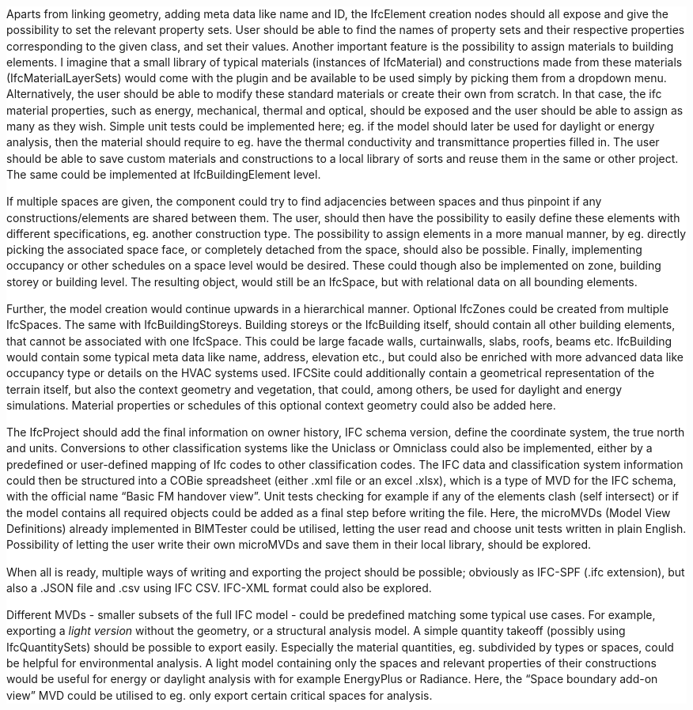 Aparts from linking geometry, adding meta data like name and ID, the IfcElement creation nodes should all expose and give the possibility to set the relevant property sets. User should be able to find the names of property sets and their respective properties corresponding to the given class, and set their values. Another important feature is the possibility to assign materials to building elements. I imagine that a small library of typical materials (instances of IfcMaterial) and constructions made from these materials (IfcMaterialLayerSets) would come with the plugin and be available to be used simply by picking them from a dropdown menu. Alternatively, the user should be able to modify these standard materials or create their own from scratch. In that case, the ifc material properties, such as energy, mechanical, thermal and optical, should be exposed and the user should be able to assign as many as they wish. Simple unit tests could be implemented here; eg. if the model should later be used for daylight or energy analysis, then the material should require to eg. have the thermal conductivity and transmittance properties filled in. The user should be able to save custom materials and constructions to a local library of sorts and reuse them in the same or other project. The same could be implemented at IfcBuildingElement level.

If multiple spaces are given, the component could try to find adjacencies between spaces and thus pinpoint if any constructions/elements are shared between them. The user, should then have the possibility to easily define these elements with different specifications, eg. another construction type. 
The possibility to assign elements in a more manual manner, by eg. directly picking the associated space face, or completely detached from the space, should also be possible.
Finally, implementing occupancy or other schedules on a space level would be desired. These could though also be implemented on zone, building storey or building level. The resulting object, would still be an IfcSpace, but with relational data on all bounding elements. 

Further, the model creation would continue upwards in a hierarchical manner. Optional IfcZones could be created from multiple IfcSpaces. The same with IfcBuildingStoreys. Building storeys or the IfcBuilding itself, should contain all other building elements, that cannot be associated with one IfcSpace. This could be large facade walls, curtainwalls, slabs, roofs, beams etc. IfcBuilding would contain some typical meta data like name, address, elevation etc., but could also be enriched with more advanced data like occupancy type or details on the HVAC systems used. IFCSite could additionally contain a geometrical representation of the terrain itself, but also the context geometry and vegetation, that could, among others, be used for daylight and energy simulations. Material properties or schedules of this optional context geometry could also be added here. 

The IfcProject should add the final information on owner history, IFC schema version, define the coordinate system, the true north and units. Conversions to other classification systems like the Uniclass or Omniclass could also be implemented, either by a predefined or user-defined mapping of Ifc codes to other classification codes. The IFC data and classification system information could then be structured into a COBie spreadsheet (either .xml file or an excel .xlsx), which is a type of MVD for the IFC schema, with the official name “Basic FM handover view”.
Unit tests checking for example if any of the elements clash (self intersect) or if the model contains all required objects could be added as a final step before writing the file. Here, the microMVDs (Model View Definitions) already implemented in BIMTester could be utilised, letting the user read and choose unit tests written in plain English. Possibility of letting the user write their own microMVDs and save them in their local library, should be explored. 

When all is ready, multiple ways of writing and exporting the project should be possible; obviously as IFC-SPF (.ifc extension), but also a .JSON file and .csv using IFC CSV. IFC-XML format could also be explored.

Different MVDs - smaller subsets of the full IFC model - could be predefined matching some typical use cases. For example, exporting a *light version* without the geometry, or a structural analysis model. A simple quantity takeoff (possibly using IfcQuantitySets) should be possible to export easily. Especially the material quantities, eg. subdivided by types or spaces, could be helpful for environmental analysis. A light model containing only the spaces and relevant properties of their constructions would be useful for energy or daylight analysis with for example EnergyPlus or Radiance. Here, the “Space boundary add-on view” MVD could be utilised to eg. only export certain critical spaces for analysis.
